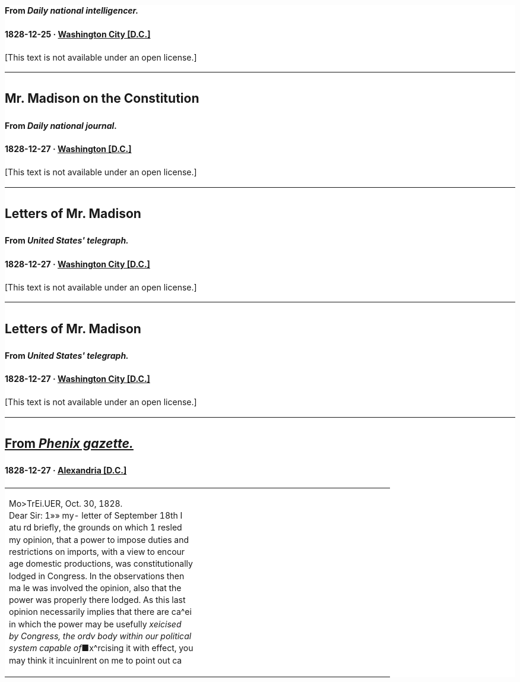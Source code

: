 #### From _Daily national intelligencer._

#### 1828-12-25 &middot; [Washington City [D.C.]](http://dbpedia.org/resource/Washington%2C_D.C.)

[This text is not available under an open license.]

---

## Mr. Madison on the Constitution

#### From _Daily national journal._

#### 1828-12-27 &middot; [Washington [D.C.]](http://dbpedia.org/resource/Washington%2C_D.C.)

[This text is not available under an open license.]

---

## Letters of Mr. Madison

#### From _United States' telegraph._

#### 1828-12-27 &middot; [Washington City [D.C.]](http://dbpedia.org/resource/Washington%2C_D.C.)

[This text is not available under an open license.]

---

## Letters of Mr. Madison

#### From _United States' telegraph._

#### 1828-12-27 &middot; [Washington City [D.C.]](http://dbpedia.org/resource/Washington%2C_D.C.)

[This text is not available under an open license.]

---

## [From _Phenix gazette._](https://www.loc.gov/resource/sn85025006/1828-12-27/ed-1/?sp=2)

#### 1828-12-27 &middot; [Alexandria [D.C.]](http://dbpedia.org/resource/Alexandria%2C_Virginia)

<table style="width: 100%;"><tr><td style="width: 50%">

  
Mo&gt;TrEi.UER, Oct. 30, 1828.  
Dear Sir: 1»» my- letter of September 18th I  
atu rd briefly, the grounds on which 1 resled  
my opinion, that a power to impose duties and  
restrictions on imports, with a view to encour­  
age domestic productions, was constitutionally  
lodged in Congress. In the observations then  
ma le was involved the opinion, also that the  
power was properly there lodged. As this last  
opinion necessarily implies that there are ca^ei  
in which the power may be usefully *xeicised  
by Congress, the ordv body within our political  
system capable of*■x^rcising it with effect, you  
may think it incuinlrent on me to point out ca  